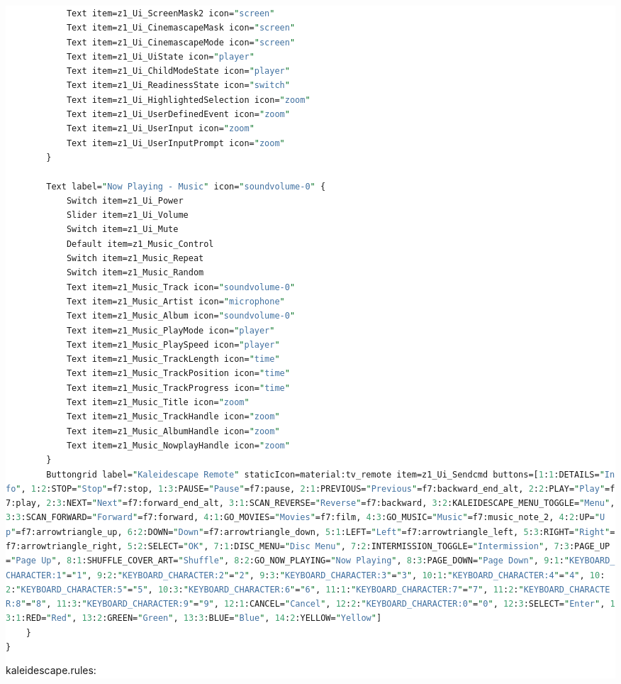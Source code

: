 ```perl
            Text item=z1_Ui_ScreenMask2 icon="screen"
            Text item=z1_Ui_CinemascapeMask icon="screen"
            Text item=z1_Ui_CinemascapeMode icon="screen"
            Text item=z1_Ui_UiState icon="player"
            Text item=z1_Ui_ChildModeState icon="player"
            Text item=z1_Ui_ReadinessState icon="switch"
            Text item=z1_Ui_HighlightedSelection icon="zoom"
            Text item=z1_Ui_UserDefinedEvent icon="zoom"
            Text item=z1_Ui_UserInput icon="zoom"
            Text item=z1_Ui_UserInputPrompt icon="zoom"
        }

        Text label="Now Playing - Music" icon="soundvolume-0" {
            Switch item=z1_Ui_Power
            Slider item=z1_Ui_Volume
            Switch item=z1_Ui_Mute
            Default item=z1_Music_Control
            Switch item=z1_Music_Repeat
            Switch item=z1_Music_Random
            Text item=z1_Music_Track icon="soundvolume-0"
            Text item=z1_Music_Artist icon="microphone"
            Text item=z1_Music_Album icon="soundvolume-0"
            Text item=z1_Music_PlayMode icon="player"
            Text item=z1_Music_PlaySpeed icon="player"
            Text item=z1_Music_TrackLength icon="time"
            Text item=z1_Music_TrackPosition icon="time"
            Text item=z1_Music_TrackProgress icon="time"
            Text item=z1_Music_Title icon="zoom"
            Text item=z1_Music_TrackHandle icon="zoom"
            Text item=z1_Music_AlbumHandle icon="zoom"
            Text item=z1_Music_NowplayHandle icon="zoom"
        }
        Buttongrid label="Kaleidescape Remote" staticIcon=material:tv_remote item=z1_Ui_Sendcmd buttons=[1:1:DETAILS="Info", 1:2:STOP="Stop"=f7:stop, 1:3:PAUSE="Pause"=f7:pause, 2:1:PREVIOUS="Previous"=f7:backward_end_alt, 2:2:PLAY="Play"=f7:play, 2:3:NEXT="Next"=f7:forward_end_alt, 3:1:SCAN_REVERSE="Reverse"=f7:backward, 3:2:KALEIDESCAPE_MENU_TOGGLE="Menu", 3:3:SCAN_FORWARD="Forward"=f7:forward, 4:1:GO_MOVIES="Movies"=f7:film, 4:3:GO_MUSIC="Music"=f7:music_note_2, 4:2:UP="Up"=f7:arrowtriangle_up, 6:2:DOWN="Down"=f7:arrowtriangle_down, 5:1:LEFT="Left"=f7:arrowtriangle_left, 5:3:RIGHT="Right"=f7:arrowtriangle_right, 5:2:SELECT="OK", 7:1:DISC_MENU="Disc Menu", 7:2:INTERMISSION_TOGGLE="Intermission", 7:3:PAGE_UP="Page Up", 8:1:SHUFFLE_COVER_ART="Shuffle", 8:2:GO_NOW_PLAYING="Now Playing", 8:3:PAGE_DOWN="Page Down", 9:1:"KEYBOARD_CHARACTER:1"="1", 9:2:"KEYBOARD_CHARACTER:2"="2", 9:3:"KEYBOARD_CHARACTER:3"="3", 10:1:"KEYBOARD_CHARACTER:4"="4", 10:2:"KEYBOARD_CHARACTER:5"="5", 10:3:"KEYBOARD_CHARACTER:6"="6", 11:1:"KEYBOARD_CHARACTER:7"="7", 11:2:"KEYBOARD_CHARACTER:8"="8", 11:3:"KEYBOARD_CHARACTER:9"="9", 12:1:CANCEL="Cancel", 12:2:"KEYBOARD_CHARACTER:0"="0", 12:3:SELECT="Enter", 13:1:RED="Red", 13:2:GREEN="Green", 13:3:BLUE="Blue", 14:2:YELLOW="Yellow"]
    }
}
```

kaleidescape.rules:

